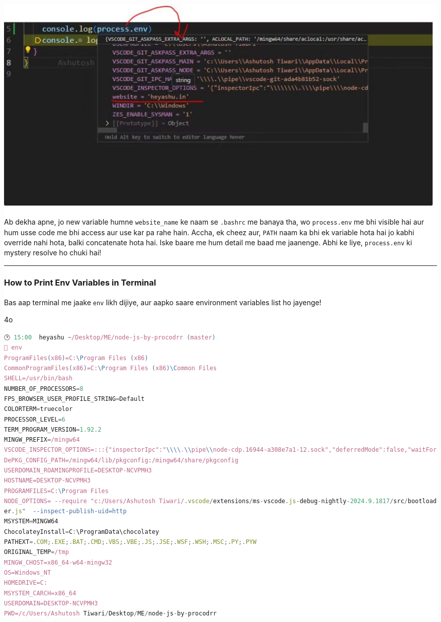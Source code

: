 ![image.png](/public/images/blogs/5env.jpg)

Ab dekha apne, jo new variable humne `website_name` ke naam se `.bashrc` me banaya tha, wo `process.env` me bhi visible hai aur hum usse code me bhi access aur use kar pa rahe hain. Accha, ek cheez aur, `PATH` naam ka bhi ek variable hota hai jo kabhi override nahi hota, balki concatenate hota hai. Iske baare me hum detail me baad me jaanenge. Abhi ke liye, `process.env` ki mystery resolve ho chuki hai!

- - -

### How to Print Env Variables in Terminal

Bas aap terminal me jaake `env` likh dijiye, aur aapko saare environment variables list ho jayenge!

4o

```jsx
🕑 15:00  heyashu ~/Desktop/ME/node-js-by-procodrr (master)
🚀 env
ProgramFiles(x86)=C:\Program Files (x86)
CommonProgramFiles(x86)=C:\Program Files (x86)\Common Files
SHELL=/usr/bin/bash
NUMBER_OF_PROCESSORS=8
FPS_BROWSER_USER_PROFILE_STRING=Default
COLORTERM=truecolor
PROCESSOR_LEVEL=6
TERM_PROGRAM_VERSION=1.92.2
MINGW_PREFIX=/mingw64
VSCODE_INSPECTOR_OPTIONS=:::{"inspectorIpc":"\\\\.\\pipe\\node-cdp.16944-a308e7a1-12.sock","deferredMode":false,"waitForDePKG_CONFIG_PATH=/mingw64/lib/pkgconfig:/mingw64/share/pkgconfig
USERDOMAIN_ROAMINGPROFILE=DESKTOP-NCVPMH3
HOSTNAME=DESKTOP-NCVPMH3
PROGRAMFILES=C:\Program Files
NODE_OPTIONS= --require "c:/Users/Ashutosh Tiwari/.vscode/extensions/ms-vscode.js-debug-nightly-2024.9.1817/src/bootloader.js"  --inspect-publish-uid=http
MSYSTEM=MINGW64
ChocolateyInstall=C:\ProgramData\chocolatey
PATHEXT=.COM;.EXE;.BAT;.CMD;.VBS;.VBE;.JS;.JSE;.WSF;.WSH;.MSC;.PY;.PYW
ORIGINAL_TEMP=/tmp
MINGW_CHOST=x86_64-w64-mingw32
OS=Windows_NT
HOMEDRIVE=C:
MSYSTEM_CARCH=x86_64
USERDOMAIN=DESKTOP-NCVPMH3
PWD=/c/Users/Ashutosh Tiwari/Desktop/ME/node-js-by-procodrr
```